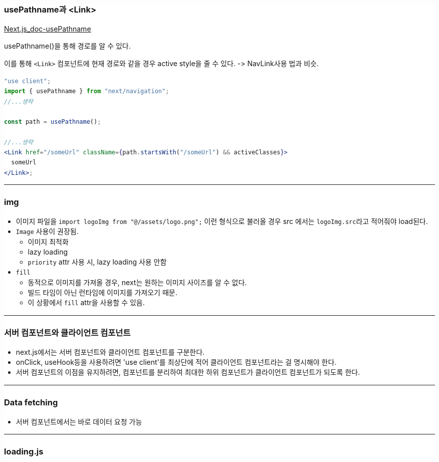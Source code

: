 
### usePathname과 \<Link\>

[Next.js_doc-usePathname](https://nextjs.org/docs/app/api-reference/functions/use-pathname)

usePathname()을 통해 경로를 알 수 있다.

이를 통해 `<Link>` 컴포넌트에 현재 경로와 같을 경우 active style을 줄 수 있다. -> NavLink사용 법과 비슷.

```jsx
"use client";
import { usePathname } from "next/navigation";
//...생략

const path = usePathname();

//...생략
<Link href="/someUrl" className={path.startsWith("/someUrl") && activeClasses}>
  someUrl
</Link>;
```

---

### img

- 이미지 파일을 `import logoImg from "@/assets/logo.png";` 이런 형식으로 불러올 경우 src 에서는 `logoImg.src`라고 적어줘야 load된다.
- `Image` 사용이 권장됨.
  - 이미지 최적화
  - lazy loading
  - `priority` attr 사용 시, lazy loading 사용 안함
- `fill`
  - 동적으로 이미지를 가져올 경우, next는 원하는 이미지 사이즈를 알 수 없다.
  - 빌드 타임이 아닌 런타임에 이미지를 가져오기 때문.
  - 이 상황에서 `fill` attr을 사용할 수 있음.

---

### 서버 컴포넌트와 클라이언트 컴포넌트

- next.js에서는 서버 컴포넌트와 클라이언트 컴포넌트를 구분한다.
- onClick, useHook등을 사용하려면 'use client'를 최상단에 적어 클라이언트 컴포넌트라는 걸 명시해야 한다.
- 서버 컴포넌트의 이점을 유지하려면, 컴포넌트를 분리하여 최대한 하위 컴포넌트가 클라이언트 컴포넌트가 되도록 한다.

---

### Data fetching

- 서버 컴포넌트에서는 바로 데이터 요청 가능

---

### loading.js
